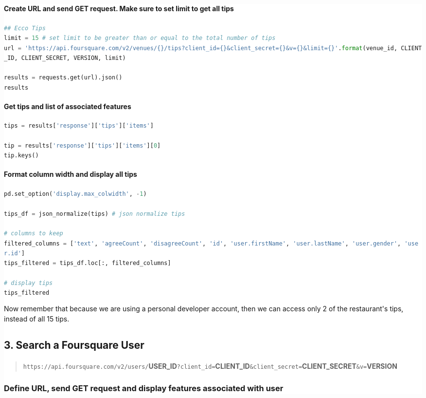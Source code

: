 #### Create URL and send GET request. Make sure to set limit to get all tips


```python
## Ecco Tips
limit = 15 # set limit to be greater than or equal to the total number of tips
url = 'https://api.foursquare.com/v2/venues/{}/tips?client_id={}&client_secret={}&v={}&limit={}'.format(venue_id, CLIENT_ID, CLIENT_SECRET, VERSION, limit)

results = requests.get(url).json()
results
```

#### Get tips and list of associated features


```python
tips = results['response']['tips']['items']

tip = results['response']['tips']['items'][0]
tip.keys()
```

#### Format column width and display all tips


```python
pd.set_option('display.max_colwidth', -1)

tips_df = json_normalize(tips) # json normalize tips

# columns to keep
filtered_columns = ['text', 'agreeCount', 'disagreeCount', 'id', 'user.firstName', 'user.lastName', 'user.gender', 'user.id']
tips_filtered = tips_df.loc[:, filtered_columns]

# display tips
tips_filtered
```

Now remember that because we are using a personal developer account, then we can access only 2 of the restaurant's tips, instead of all 15 tips.

   

<a id="item3"></a>

## 3. Search a Foursquare User
> `https://api.foursquare.com/v2/users/`**USER_ID**`?client_id=`**CLIENT_ID**`&client_secret=`**CLIENT_SECRET**`&v=`**VERSION**

### Define URL, send GET request and display features associated with user

